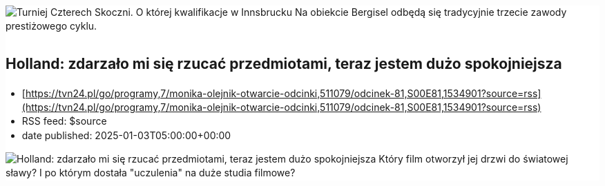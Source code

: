 <img src="https://tvn24.pl/najnowsze/cdn-zdjecie-171194-skoki-ph8244581/alternates/LANDSCAPE_1280" alt="Turniej Czterech Skoczni. O której kwalifikacje w Innsbrucku" />
    Na obiekcie Bergisel odbędą się tradycyjnie trzecie zawody prestiżowego cyklu.

## Holland: zdarzało mi się rzucać przedmiotami, teraz jestem dużo spokojniejsza
 - [https://tvn24.pl/go/programy,7/monika-olejnik-otwarcie-odcinki,511079/odcinek-81,S00E81,1534901?source=rss](https://tvn24.pl/go/programy,7/monika-olejnik-otwarcie-odcinki,511079/odcinek-81,S00E81,1534901?source=rss)
 - RSS feed: $source
 - date published: 2025-01-03T05:00:00+00:00

<img src="https://tvn24.pl/najnowsze/cdn-zdjecie-3117732-agnieszka-holland-i-monika-olejnik-ph8244551/alternates/LANDSCAPE_1280" alt="Holland: zdarzało mi się rzucać przedmiotami, teraz jestem dużo spokojniejsza" />
    Który film otworzył jej drzwi do światowej sławy? I po którym dostała "uczulenia" na duże studia filmowe?

